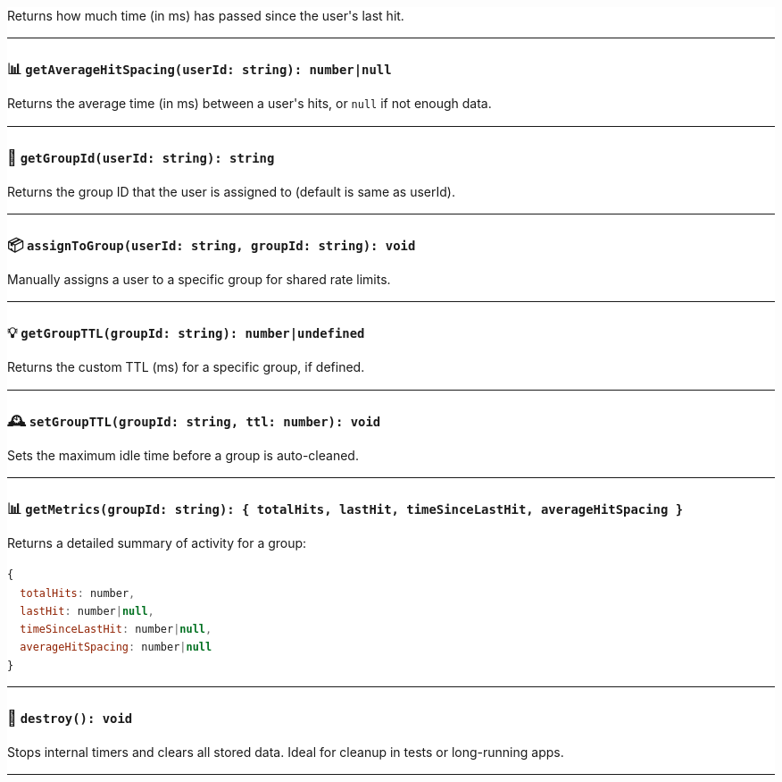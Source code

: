 Returns how much time (in ms) has passed since the user's last hit.

---

### 📊 `getAverageHitSpacing(userId: string): number|null`

Returns the average time (in ms) between a user's hits, or `null` if not enough data.

---

### 🔗 `getGroupId(userId: string): string`

Returns the group ID that the user is assigned to (default is same as userId).

---

### 📦 `assignToGroup(userId: string, groupId: string): void`

Manually assigns a user to a specific group for shared rate limits.

---

### 💡 `getGroupTTL(groupId: string): number|undefined`

Returns the custom TTL (ms) for a specific group, if defined.

---

### 🕰️ `setGroupTTL(groupId: string, ttl: number): void`

Sets the maximum idle time before a group is auto-cleaned.

---

### 📊 `getMetrics(groupId: string): { totalHits, lastHit, timeSinceLastHit, averageHitSpacing }`

Returns a detailed summary of activity for a group:

```js
{
  totalHits: number,
  lastHit: number|null,
  timeSinceLastHit: number|null,
  averageHitSpacing: number|null
}
```

---

### 🧼 `destroy(): void`

Stops internal timers and clears all stored data. Ideal for cleanup in tests or long-running apps.

---
